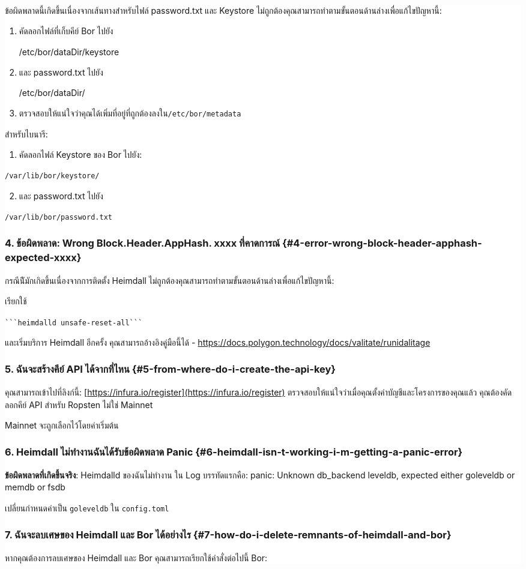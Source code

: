 ข้อผิดพลาดนี้เกิดขึ้นเนื่องจากเส้นทางสำหรับไฟล์ password.txt และ Keystore ไม่ถูกต้องคุณสามารถทำตามขั้นตอนด้านล่างเพื่อแก้ไขปัญหานี้:

1. คัดลอกไฟล์ที่เก็บคีย์ Bor ไปยัง

    /etc/bor/dataDir/keystore

2. และ password.txt ไปยัง

    /etc/bor/dataDir/

3. ตรวจสอบให้แน่ใจว่าคุณได้เพิ่มที่อยู่ที่ถูกต้องลงใน`/etc/bor/metadata`

สำหรับไบนารี:

1. คัดลอกไฟล์ Keystore ของ Bor ไปยัง:

`/var/lib/bor/keystore/`

2. และ password.txt ไปยัง

`/var/lib/bor/password.txt`


### 4. ข้อผิดพลาด: Wrong Block.Header.AppHash. xxxx ที่คาดการณ์ {#4-error-wrong-block-header-apphash-expected-xxxx}

กรณีนีัมักเกิดขึ้นเนื่องจากการติดตั้ง Heimdall ไม่ถูกต้องคุณสามารถทำตามขั้นตอนด้านล่างเพื่อแก้ไขปัญหานี้:

เรียกใช้

    ```heimdalld unsafe-reset-all```

และเริ่มบริการ Heimdall อีกครั้ง คุณสามารถอ้างอิงคู่มือนี้ได้ - https://docs.polygon.technology/docs/valitate/runidalitage

### 5. ฉันจะสร้างคีย์ API ได้จากที่ไหน {#5-from-where-do-i-create-the-api-key}

คุณสามารถเข้าไปที่ลิงก์นี้: [https://infura.io/register](https://infura.io/register) ตรวจสอบให้แน่ใจว่าเมื่อคุณตั้งค่าบัญชีและโครงการของคุณแล้ว คุณต้องคัดลอกคีย์ API สำหรับ Ropsten ไม่ใช่ Mainnet

Mainnet จะถูกเลือกไว้โดยค่าเริ่มต้น

### 6. Heimdall ไม่ทำงานฉันได้รับข้อผิดพลาด Panic {#6-heimdall-isn-t-working-i-m-getting-a-panic-error}

**ข้อผิดพลาดที่เกิดขึ้นจริง**: Heimdalld ของฉันไม่ทำงาน ใน Log บรรทัดแรกคือ:
panic: Unknown db_backend leveldb, expected either goleveldb or memdb or fsdb

เปลี่ยนกำหนดค่าเป็น `goleveldb` ใน `config.toml`


### 7. ฉันจะลบเศษของ Heimdall และ Bor ได้อย่างไร {#7-how-do-i-delete-remnants-of-heimdall-and-bor}

หากคุณต้องการลบเศษของ Heimdall และ Bor คุณสามารถเรียกใช้คำสั่งต่อไปนี้
Bor:
